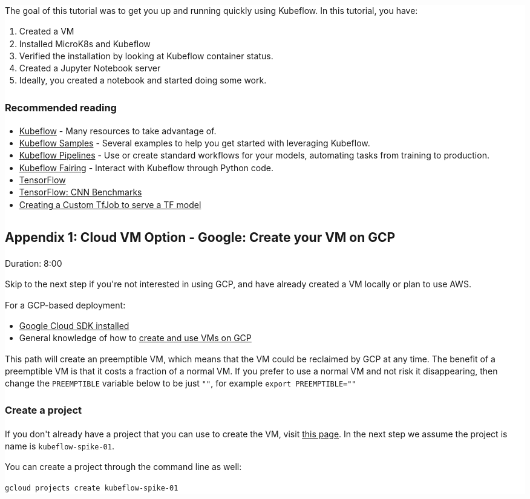 The goal of this tutorial was to get you up and running quickly using Kubeflow. In this tutorial, you have:

1. Created a VM
2. Installed MicroK8s and Kubeflow
3. Verified the installation by looking at Kubeflow container status.
4. Created a Jupyter Notebook server
5. Ideally, you created a notebook and started doing some work.

### Recommended reading

* [Kubeflow](https://kubeflow.org) - Many resources to take advantage of.
* [Kubeflow Samples](https://www.kubeflow.org/docs/examples/kubeflow-samples/) - Several examples to help you get started with leveraging Kubeflow.
* [Kubeflow Pipelines](https://www.kubeflow.org/docs/pipelines/) - Use or create standard workflows for your models, automating tasks from training to production.
* [Kubeflow Fairing](https://www.kubeflow.org/docs/fairing/) - Interact with Kubeflow through Python code.
* [TensorFlow](https://www.tensorflow.org/)
* [TensorFlow: CNN Benchmarks](https://github.com/tensorflow/benchmarks/tree/master/scripts/tf_cnn_benchmarks)
* [Creating a Custom TfJob to serve a TF model](https://github.com/jlewi/kubeflow/blob/28fd44ca51075d9c5c3b4784a1224f480075d5cb/README.ksonnet.md#serve-a-model)


## Appendix 1: Cloud VM Option - Google: Create your VM on GCP

Duration: 8:00

Skip to the next step if you're not interested in using GCP, and have already created a VM locally or plan to use AWS.

For a GCP-based deployment:
- [Google Cloud SDK installed](https://cloud.google.com/sdk/downloads)
- General knowledge of how to [create and use VMs on GCP](https://cloud.google.com/products/compute/)

This path will create an preemptible VM, which means that the VM could be reclaimed by GCP at any time. The benefit of a preemptible VM is that it costs a fraction of a normal VM. If you prefer to use a normal VM and not risk it disappearing, then change the `PREEMPTIBLE` variable below to be just `""`, for example `export PREEMPTIBLE=""`

### Create a project

If you don't already have a project that you can use to create the VM, visit [this page](https://console.cloud.google.com/projectcreate). In the next step we assume the project is name is `kubeflow-spike-01`.

You can create a project through the command line as well:

```bash
gcloud projects create kubeflow-spike-01
```
